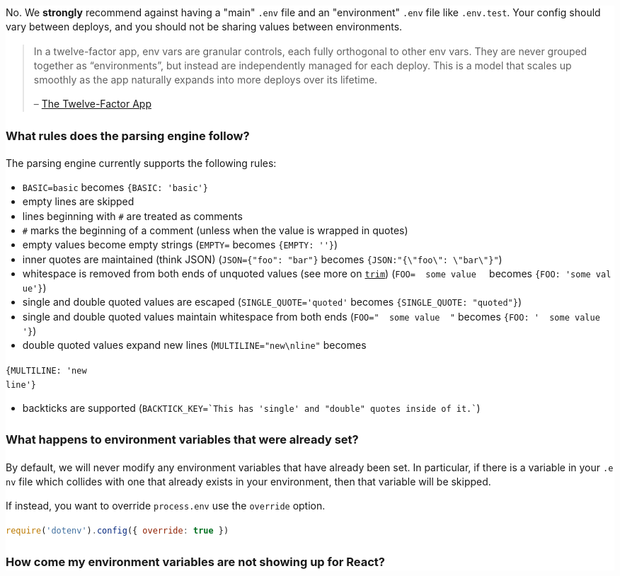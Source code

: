 No. We **strongly** recommend against having a "main" `.env` file and an "environment" `.env` file like `.env.test`. Your config should vary between deploys, and you should not be sharing values between environments.

> In a twelve-factor app, env vars are granular controls, each fully orthogonal to other env vars. They are never grouped together as “environments”, but instead are independently managed for each deploy. This is a model that scales up smoothly as the app naturally expands into more deploys over its lifetime.
>
> – [The Twelve-Factor App](http://12factor.net/config)

### What rules does the parsing engine follow?

The parsing engine currently supports the following rules:

- `BASIC=basic` becomes `{BASIC: 'basic'}`
- empty lines are skipped
- lines beginning with `#` are treated as comments
- `#` marks the beginning of a comment (unless when the value is wrapped in quotes)
- empty values become empty strings (`EMPTY=` becomes `{EMPTY: ''}`)
- inner quotes are maintained (think JSON) (`JSON={"foo": "bar"}` becomes `{JSON:"{\"foo\": \"bar\"}"`)
- whitespace is removed from both ends of unquoted values (see more on [`trim`](https://developer.mozilla.org/en-US/docs/Web/JavaScript/Reference/Global_Objects/String/Trim)) (`FOO=  some value  ` becomes `{FOO: 'some value'}`)
- single and double quoted values are escaped (`SINGLE_QUOTE='quoted'` becomes `{SINGLE_QUOTE: "quoted"}`)
- single and double quoted values maintain whitespace from both ends (`FOO="  some value  "` becomes `{FOO: '  some value  '}`)
- double quoted values expand new lines (`MULTILINE="new\nline"` becomes

```
{MULTILINE: 'new
line'}
```

- backticks are supported (`` BACKTICK_KEY=`This has 'single' and "double" quotes inside of it.` ``)

### What happens to environment variables that were already set?

By default, we will never modify any environment variables that have already been set. In particular, if there is a variable in your `.env` file which collides with one that already exists in your environment, then that variable will be skipped.

If instead, you want to override `process.env` use the `override` option.

```javascript
require('dotenv').config({ override: true })
```

### How come my environment variables are not showing up for React?
